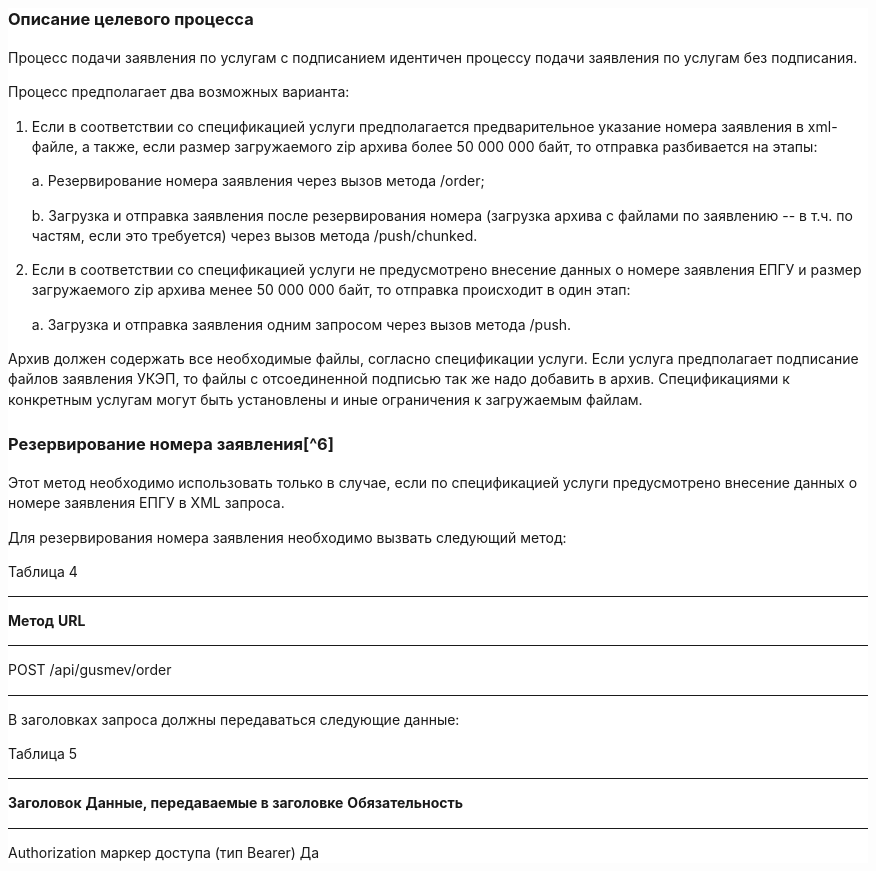 ### Описание целевого процесса

Процесс подачи заявления по услугам с подписанием идентичен процессу
подачи заявления по услугам без подписания.

Процесс предполагает два возможных варианта:

1.  Если в соответствии со спецификацией услуги предполагается
    предварительное указание номера заявления в xml-файле, а также, если
    размер загружаемого zip архива более 50 000 000 байт, то отправка
    разбивается на этапы:

    a.  Резервирование номера заявления через вызов метода /order;

    b.  Загрузка и отправка заявления после резервирования номера
        (загрузка архива с файлами по заявлению -- в т.ч. по частям,
        если это требуется) через вызов метода /push/chunked.

2.  Если в соответствии со спецификацией услуги не предусмотрено
    внесение данных о номере заявления ЕПГУ и размер загружаемого zip
    архива менее 50 000 000 байт, то отправка происходит в один этап:

    a.  Загрузка и отправка заявления одним запросом через вызов метода
        /push.

Архив должен содержать все необходимые файлы, согласно спецификации
услуги. Если услуга предполагает подписание файлов заявления УКЭП, то
файлы с отсоединенной подписью так же надо добавить в архив.
Спецификациями к конкретным услугам могут быть установлены и иные
ограничения к загружаемым файлам.

### Резервирование номера заявления[^6]

Этот метод необходимо использовать только в случае, если по
спецификацией услуги предусмотрено внесение данных о номере заявления
ЕПГУ в XML запроса.

Для резервирования номера заявления необходимо вызвать следующий метод:

Таблица 4

  -----------------------------------------------------------------------
  **Метод**          **URL**
  ------------------ ----------------------------------------------------
  POST               /api/gusmev/order

  -----------------------------------------------------------------------

В заголовках запроса должны передаваться следующие данные:

Таблица 5

  -----------------------------------------------------------------------------
  **Заголовок**   **Данные, передаваемые в заголовке**     **Обязательность**
  --------------- ---------------------------------------- --------------------
  Authorization   маркер доступа (тип Bearer)              Да
